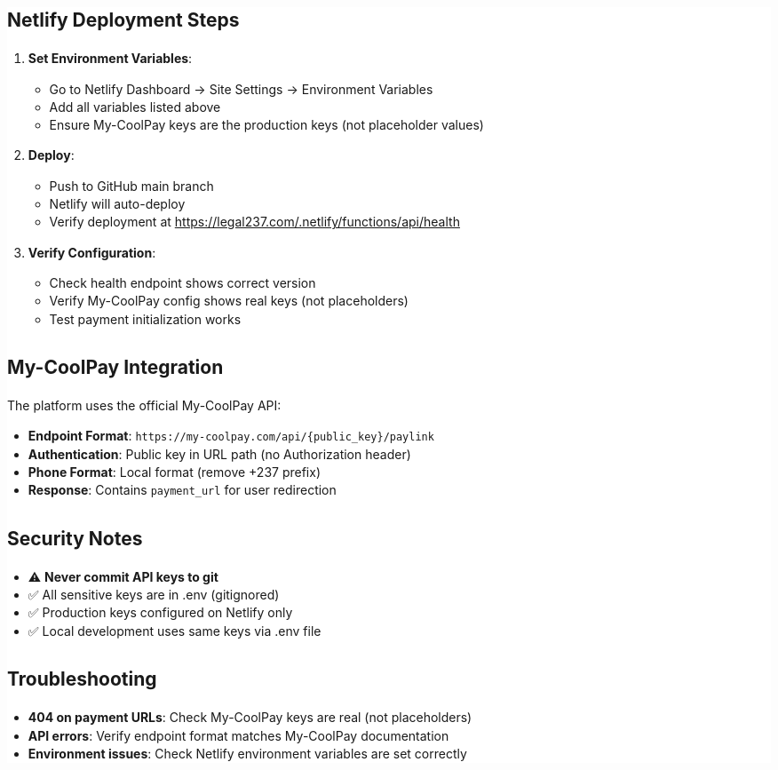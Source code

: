 ## Netlify Deployment Steps

1. **Set Environment Variables**:
   - Go to Netlify Dashboard → Site Settings → Environment Variables
   - Add all variables listed above
   - Ensure My-CoolPay keys are the production keys (not placeholder values)

2. **Deploy**:
   - Push to GitHub main branch
   - Netlify will auto-deploy
   - Verify deployment at https://legal237.com/.netlify/functions/api/health

3. **Verify Configuration**:
   - Check health endpoint shows correct version
   - Verify My-CoolPay config shows real keys (not placeholders)
   - Test payment initialization works

## My-CoolPay Integration

The platform uses the official My-CoolPay API:
- **Endpoint Format**: `https://my-coolpay.com/api/{public_key}/paylink`
- **Authentication**: Public key in URL path (no Authorization header)
- **Phone Format**: Local format (remove +237 prefix)
- **Response**: Contains `payment_url` for user redirection

## Security Notes

- ⚠️ **Never commit API keys to git**
- ✅ All sensitive keys are in .env (gitignored)
- ✅ Production keys configured on Netlify only
- ✅ Local development uses same keys via .env file

## Troubleshooting

- **404 on payment URLs**: Check My-CoolPay keys are real (not placeholders)
- **API errors**: Verify endpoint format matches My-CoolPay documentation
- **Environment issues**: Check Netlify environment variables are set correctly 